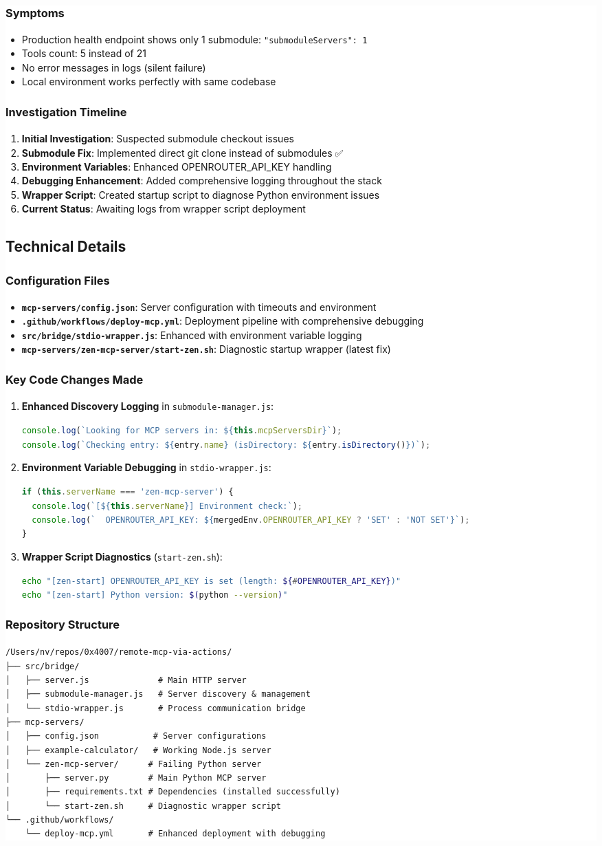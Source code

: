 ### Symptoms
- Production health endpoint shows only 1 submodule: `"submoduleServers": 1`
- Tools count: 5 instead of 21
- No error messages in logs (silent failure)
- Local environment works perfectly with same codebase

### Investigation Timeline
1. **Initial Investigation**: Suspected submodule checkout issues
2. **Submodule Fix**: Implemented direct git clone instead of submodules ✅
3. **Environment Variables**: Enhanced OPENROUTER_API_KEY handling
4. **Debugging Enhancement**: Added comprehensive logging throughout the stack
5. **Wrapper Script**: Created startup script to diagnose Python environment issues
6. **Current Status**: Awaiting logs from wrapper script deployment

## Technical Details

### Configuration Files
- **`mcp-servers/config.json`**: Server configuration with timeouts and environment
- **`.github/workflows/deploy-mcp.yml`**: Deployment pipeline with comprehensive debugging
- **`src/bridge/stdio-wrapper.js`**: Enhanced with environment variable logging
- **`mcp-servers/zen-mcp-server/start-zen.sh`**: Diagnostic startup wrapper (latest fix)

### Key Code Changes Made
1. **Enhanced Discovery Logging** in `submodule-manager.js`:
   ```javascript
   console.log(`Looking for MCP servers in: ${this.mcpServersDir}`);
   console.log(`Checking entry: ${entry.name} (isDirectory: ${entry.isDirectory()})`);
   ```

2. **Environment Variable Debugging** in `stdio-wrapper.js`:
   ```javascript
   if (this.serverName === 'zen-mcp-server') {
     console.log(`[${this.serverName}] Environment check:`);
     console.log(`  OPENROUTER_API_KEY: ${mergedEnv.OPENROUTER_API_KEY ? 'SET' : 'NOT SET'}`);
   }
   ```

3. **Wrapper Script Diagnostics** (`start-zen.sh`):
   ```bash
   echo "[zen-start] OPENROUTER_API_KEY is set (length: ${#OPENROUTER_API_KEY})"
   echo "[zen-start] Python version: $(python --version)"
   ```

### Repository Structure
```
/Users/nv/repos/0x4007/remote-mcp-via-actions/
├── src/bridge/
│   ├── server.js              # Main HTTP server
│   ├── submodule-manager.js   # Server discovery & management
│   └── stdio-wrapper.js       # Process communication bridge
├── mcp-servers/
│   ├── config.json           # Server configurations
│   ├── example-calculator/   # Working Node.js server
│   └── zen-mcp-server/      # Failing Python server
│       ├── server.py        # Main Python MCP server
│       ├── requirements.txt # Dependencies (installed successfully)
│       └── start-zen.sh     # Diagnostic wrapper script
└── .github/workflows/
    └── deploy-mcp.yml       # Enhanced deployment with debugging
```
